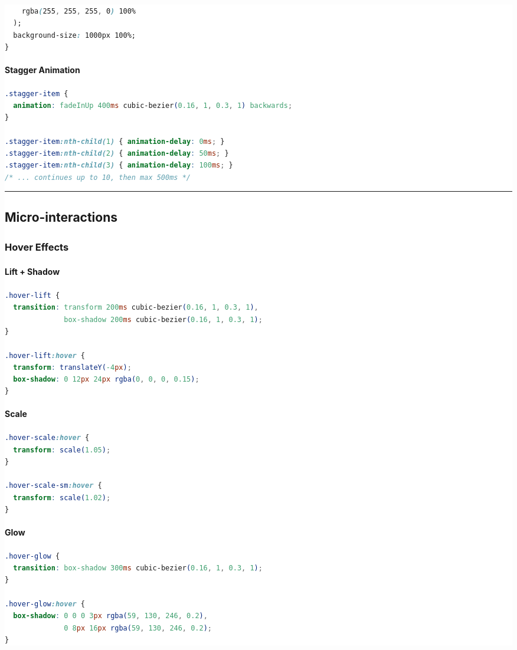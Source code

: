 ```css
    rgba(255, 255, 255, 0) 100%
  );
  background-size: 1000px 100%;
}
```

#### Stagger Animation
```css
.stagger-item {
  animation: fadeInUp 400ms cubic-bezier(0.16, 1, 0.3, 1) backwards;
}

.stagger-item:nth-child(1) { animation-delay: 0ms; }
.stagger-item:nth-child(2) { animation-delay: 50ms; }
.stagger-item:nth-child(3) { animation-delay: 100ms; }
/* ... continues up to 10, then max 500ms */
```

---

## Micro-interactions

### Hover Effects

#### Lift + Shadow
```css
.hover-lift {
  transition: transform 200ms cubic-bezier(0.16, 1, 0.3, 1),
              box-shadow 200ms cubic-bezier(0.16, 1, 0.3, 1);
}

.hover-lift:hover {
  transform: translateY(-4px);
  box-shadow: 0 12px 24px rgba(0, 0, 0, 0.15);
}
```

#### Scale
```css
.hover-scale:hover {
  transform: scale(1.05);
}

.hover-scale-sm:hover {
  transform: scale(1.02);
}
```

#### Glow
```css
.hover-glow {
  transition: box-shadow 300ms cubic-bezier(0.16, 1, 0.3, 1);
}

.hover-glow:hover {
  box-shadow: 0 0 0 3px rgba(59, 130, 246, 0.2),
              0 8px 16px rgba(59, 130, 246, 0.2);
}
```
